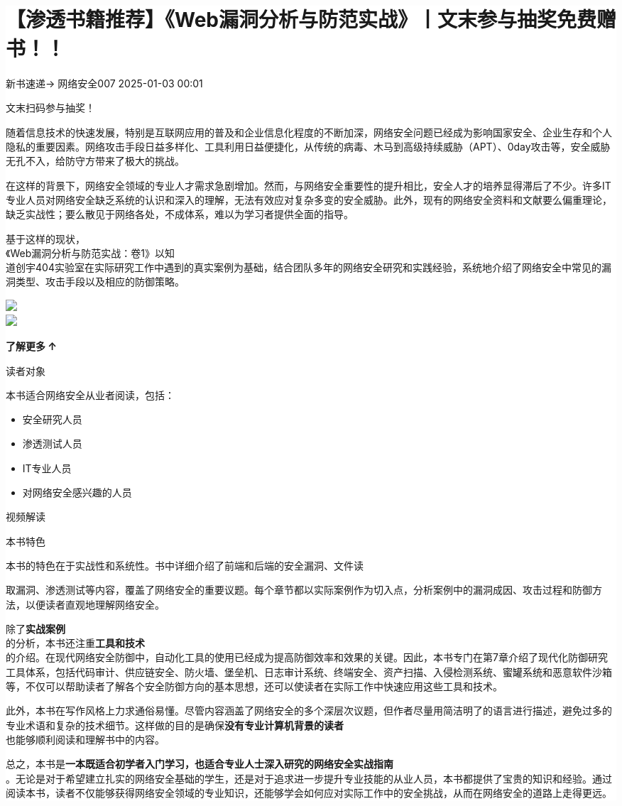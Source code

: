 #  【渗透书籍推荐】《Web漏洞分析与防范实战》丨文末参与抽奖免费赠书！！   
新书速递→  网络安全007   2025-01-03 00:01  
  
文末扫码参与抽奖！  
  
随着信息技术的快速发展，特别是互联网应用的普及和企业信息化程度的不断加深，网络安全问题已经成为影响国家安全、企业生存和个人隐私的重要因素。网络攻击手段日益多样化、工具利用日益便捷化，从传统的病毒、木马到高级持续威胁（APT）、0day攻击等，安全威胁无孔不入，给防守方带来了极大的挑战。  
  
在这样的背景下，网络安全领域的专业人才需求急剧增加。然而，与网络安全重要性的提升相比，安全人才的培养显得滞后了不少。许多IT专业人员对网络安全缺乏系统的认识和深入的理解，无法有效应对复杂多变的安全威胁。此外，现有的网络安全资料和文献要么偏重理论，缺乏实战性；要么散见于网络各处，不成体系，难以为学习者提供全面的指导。  
  
基于这样的现状，  
《Web漏洞分析与防范实战：卷1》以知  
道创宇404实验室在实际研究工作中遇到的真实案例为基础，结合团队多年的网络安全研究和实践经验，系统地介绍了网络安全中常见的漏洞类型、攻击手段以及相应的防御策略。  
  
  
![](https://mmbiz.qpic.cn/sz_mmbiz_png/CwicwFUdzg1Z2IPKvDsBqyxlLF4icB2Kd5rRGcSqTPOu271kAoxW1XfRxXgTvoRQbnichfY15elzvFygDaM8bQkxQ/640?wx_fmt=png&from=appmsg "")  
![](https://mmbiz.qpic.cn/sz_mmbiz_png/CwicwFUdzg1Z2IPKvDsBqyxlLF4icB2Kd5dWt61yQ7ddLOJLX4oibZKaUHg7ibXaUo8cb2xRypG5jic3sGcm2pNWASg/640?wx_fmt=png&from=appmsg "")  
  
**了解更多 ↑**  
  
读者对象  
  
  
  
本书适合网络安全从业者阅读，包括：  
- 安全研究人员  
  
- 渗透测试人员  
  
- IT专业人员  
  
- 对网络安全感兴趣的人员  
  
视频解读  
  
  
  
  
本书特色  
  
  
  
  
  
本书的特色在于实战性和系统性。书中详细介绍了前端和后端的安全漏洞、文件读  
  
取漏洞、渗透测试等内容，覆盖了网络安全的重要议题。每个章节都以实际案例作为切入点，分析案例中的漏洞成因、攻击过程和防御方法，以便读者直观地理解网络安全。  
  
除了**实战案例**  
的分析，本书还注重**工具和技术**  
的介绍。在现代网络安全防御中，自动化工具的使用已经成为提高防御效率和效果的关键。因此，本书专门在第7章介绍了现代化防御研究工具体系，包括代码审计、供应链安全、防火墙、堡垒机、日志审计系统、终端安全、资产扫描、入侵检测系统、蜜罐系统和恶意软件沙箱等，不仅可以帮助读者了解各个安全防御方向的基本思想，还可以使读者在实际工作中快速应用这些工具和技术。  
  
此外，本书在写作风格上力求通俗易懂。尽管内容涵盖了网络安全的多个深层次议题，但作者尽量用简洁明了的语言进行描述，避免过多的专业术语和复杂的技术细节。这样做的目的是确保**没有专业计算机背景的读者**  
也能够顺利阅读和理解书中的内容。  
  
总之，本书是**一本既适合初学者入门学习，也适合专业人士深入研究的网络安全实战指南**  
。无论是对于希望建立扎实的网络安全基础的学生，还是对于追求进一步提升专业技能的从业人员，本书都提供了宝贵的知识和经验。通过阅读本书，读者不仅能够获得网络安全领域的专业知识，还能够学会如何应对实际工作中的安全挑战，从而在网络安全的道路上走得更远。  
  